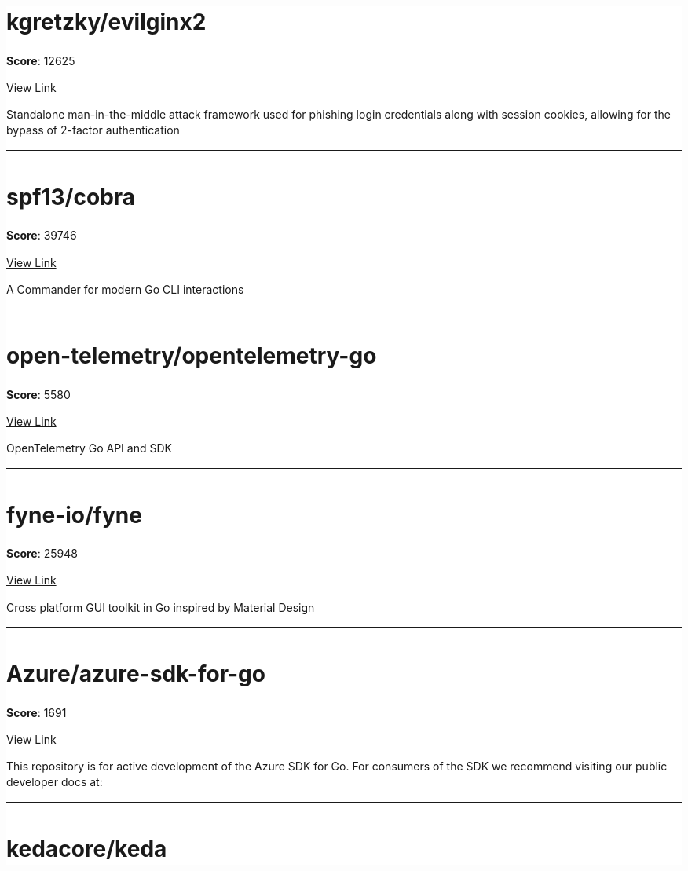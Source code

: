 # kgretzky/evilginx2

**Score**: 12625

[View Link](https://github.com/kgretzky/evilginx2)

Standalone man-in-the-middle attack framework used for phishing login credentials along with session cookies, allowing for the bypass of 2-factor authentication

---

# spf13/cobra

**Score**: 39746

[View Link](https://github.com/spf13/cobra)

A Commander for modern Go CLI interactions

---

# open-telemetry/opentelemetry-go

**Score**: 5580

[View Link](https://github.com/open-telemetry/opentelemetry-go)

OpenTelemetry Go API and SDK

---

# fyne-io/fyne

**Score**: 25948

[View Link](https://github.com/fyne-io/fyne)

Cross platform GUI toolkit in Go inspired by Material Design

---

# Azure/azure-sdk-for-go

**Score**: 1691

[View Link](https://github.com/Azure/azure-sdk-for-go)

This repository is for active development of the Azure SDK for Go. For consumers of the SDK we recommend visiting our public developer docs at:

---

# kedacore/keda
